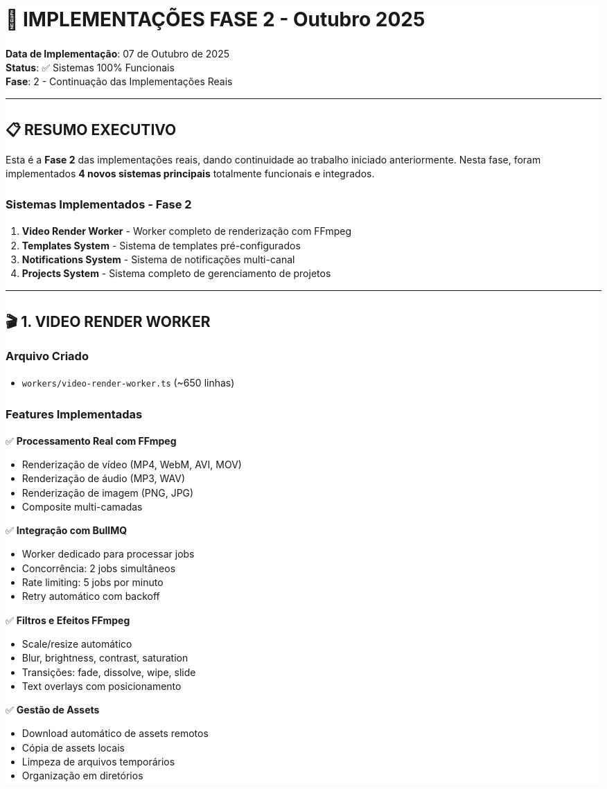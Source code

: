 # 🚀 IMPLEMENTAÇÕES FASE 2 - Outubro 2025

**Data de Implementação**: 07 de Outubro de 2025  
**Status**: ✅ Sistemas 100% Funcionais  
**Fase**: 2 - Continuação das Implementações Reais

---

## 📋 RESUMO EXECUTIVO

Esta é a **Fase 2** das implementações reais, dando continuidade ao trabalho iniciado anteriormente. Nesta fase, foram implementados **4 novos sistemas principais** totalmente funcionais e integrados.

### Sistemas Implementados - Fase 2

1. **Video Render Worker** - Worker completo de renderização com FFmpeg
2. **Templates System** - Sistema de templates pré-configurados
3. **Notifications System** - Sistema de notificações multi-canal
4. **Projects System** - Sistema completo de gerenciamento de projetos

---

## 🎬 1. VIDEO RENDER WORKER

### Arquivo Criado
- `workers/video-render-worker.ts` (~650 linhas)

### Features Implementadas

✅ **Processamento Real com FFmpeg**
- Renderização de vídeo (MP4, WebM, AVI, MOV)
- Renderização de áudio (MP3, WAV)
- Renderização de imagem (PNG, JPG)
- Composite multi-camadas

✅ **Integração com BullMQ**
- Worker dedicado para processar jobs
- Concorrência: 2 jobs simultâneos
- Rate limiting: 5 jobs por minuto
- Retry automático com backoff

✅ **Filtros e Efeitos FFmpeg**
- Scale/resize automático
- Blur, brightness, contrast, saturation
- Transições: fade, dissolve, wipe, slide
- Text overlays com posicionamento

✅ **Gestão de Assets**
- Download automático de assets remotos
- Cópia de assets locais
- Limpeza de arquivos temporários
- Organização em diretórios
